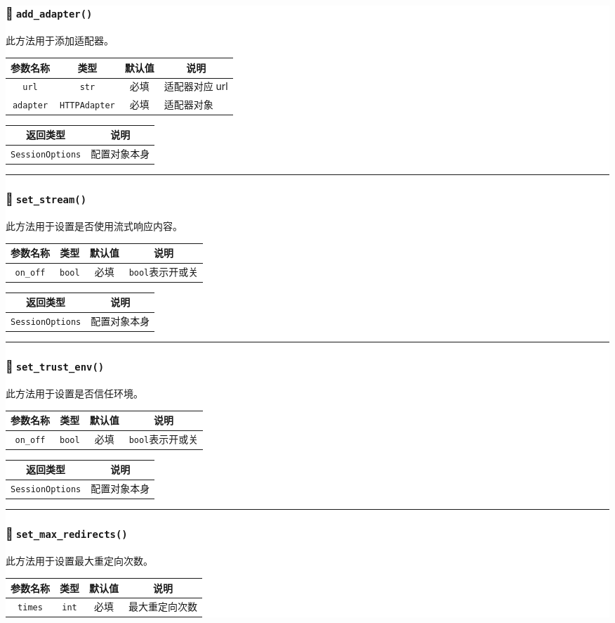
### 📌 `add_adapter()`

此方法用于添加适配器。

| 参数名称      | 类型            | 默认值 | 说明        |
|:---------:|:-------------:|:---:| --------- |
| `url`     | `str`         | 必填  | 适配器对应 url |
| `adapter` | `HTTPAdapter` | 必填  | 适配器对象     |

| 返回类型             | 说明     |
| ---------------- | ------ |
| `SessionOptions` | 配置对象本身 |

---

### 📌 `set_stream()`

此方法用于设置是否使用流式响应内容。

| 参数名称     | 类型     | 默认值 | 说明          |
|:--------:|:------:|:---:| ----------- |
| `on_off` | `bool` | 必填  | `bool`表示开或关 |

| 返回类型             | 说明     |
| ---------------- | ------ |
| `SessionOptions` | 配置对象本身 |

---

### 📌 `set_trust_env()`

此方法用于设置是否信任环境。

| 参数名称     | 类型     | 默认值 | 说明          |
|:--------:|:------:|:---:| ----------- |
| `on_off` | `bool` | 必填  | `bool`表示开或关 |

| 返回类型             | 说明     |
| ---------------- | ------ |
| `SessionOptions` | 配置对象本身 |

---

### 📌 `set_max_redirects()`

此方法用于设置最大重定向次数。

| 参数名称    | 类型    | 默认值 | 说明      |
|:-------:|:-----:|:---:| ------- |
| `times` | `int` | 必填  | 最大重定向次数 |
